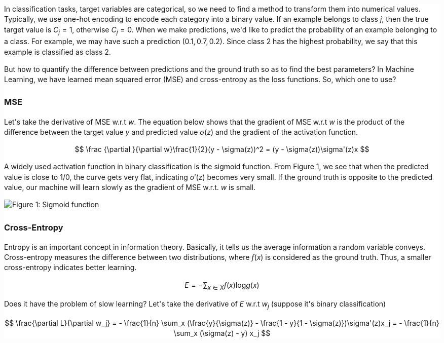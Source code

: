 

In classification tasks, target variables are categorical, so we need to find a method to transform them into numerical values. Typically, we use one-hot encoding to encode each category into a binary value. If an example belongs to class $j$, then the true target value is $C_j = 1$, otherwise $C_j = 0$. When we make predictions, we'd like to predict the probability of an example belonging to a class. For example, we may have such a prediction $(0.1,0.7,0.2)$. Since class 2 has the highest probability, we say that this example is classified as class 2. 

But how to quantify the difference between predictions and the ground truth so as to find the best parameters? In Machine Learning, we have learned mean squared error (MSE) and cross-entropy as the loss functions. So, which one to use?



### MSE

Let's take the derivative of MSE w.r.t $w$. The equation below shows that the gradient of MSE w.r.t $w$ is the product of the difference between the target value $y$ and predicted value $\sigma(z)$ and the gradient of the activation function.




$$
\frac {\partial }{\partial  w}\frac{1}{2}(y - \sigma(z))^2 = (y - \sigma(z))\sigma'(z)x
$$



A widely used activation function in binary classification is the sigmoid function. From Figure 1, we see that when the predicted value is close to 1/0, the curve gets very flat, indicating $\sigma'(z)$ becomes very small. If the ground truth is opposite to the predicted value, our machine will learn slowly as the  gradient of MSE w.r.t. $w$ is small. 



![](/blog/post/images/sigmoid.png "Figure 1: Sigmoid function")



### Cross-Entropy



Entropy is an important concept in information theory. Basically, it tells us the average information a random variable conveys. Cross-entropy measures the difference between two distributions, where $f(x)$ is considered as the ground truth. Thus, a smaller cross-entropy indicates better learning.


$$
E = -\sum_{x \in X} f(x) \text{log} g(x)
$$


Does it have the problem of slow learning? Let's take the derivative of $E$ w.r.t $w_j$ (suppose it's binary classification)


$$
\frac{\partial L}{\partial w_j} = - \frac{1}{n} \sum_x (\frac{y}{\sigma(z)} - \frac{1 - y}{1 - \sigma(z)})\sigma'(z)x_j = - \frac{1}{n} \sum_x (\sigma(z) - y) x_j
$$
